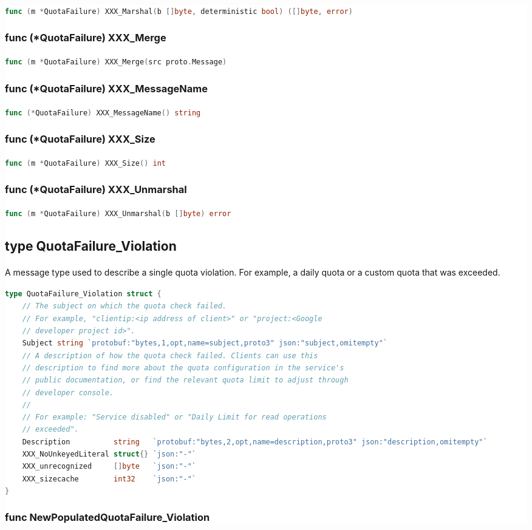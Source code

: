 ```go
func (m *QuotaFailure) XXX_Marshal(b []byte, deterministic bool) ([]byte, error)
```

### func \(\*QuotaFailure\) XXX\_Merge

```go
func (m *QuotaFailure) XXX_Merge(src proto.Message)
```

### func \(\*QuotaFailure\) XXX\_MessageName

```go
func (*QuotaFailure) XXX_MessageName() string
```

### func \(\*QuotaFailure\) XXX\_Size

```go
func (m *QuotaFailure) XXX_Size() int
```

### func \(\*QuotaFailure\) XXX\_Unmarshal

```go
func (m *QuotaFailure) XXX_Unmarshal(b []byte) error
```

## type QuotaFailure\_Violation

A message type used to describe a single quota violation.  For example, a daily quota or a custom quota that was exceeded.

```go
type QuotaFailure_Violation struct {
    // The subject on which the quota check failed.
    // For example, "clientip:<ip address of client>" or "project:<Google
    // developer project id>".
    Subject string `protobuf:"bytes,1,opt,name=subject,proto3" json:"subject,omitempty"`
    // A description of how the quota check failed. Clients can use this
    // description to find more about the quota configuration in the service's
    // public documentation, or find the relevant quota limit to adjust through
    // developer console.
    //
    // For example: "Service disabled" or "Daily Limit for read operations
    // exceeded".
    Description          string   `protobuf:"bytes,2,opt,name=description,proto3" json:"description,omitempty"`
    XXX_NoUnkeyedLiteral struct{} `json:"-"`
    XXX_unrecognized     []byte   `json:"-"`
    XXX_sizecache        int32    `json:"-"`
}
```

### func NewPopulatedQuotaFailure\_Violation
